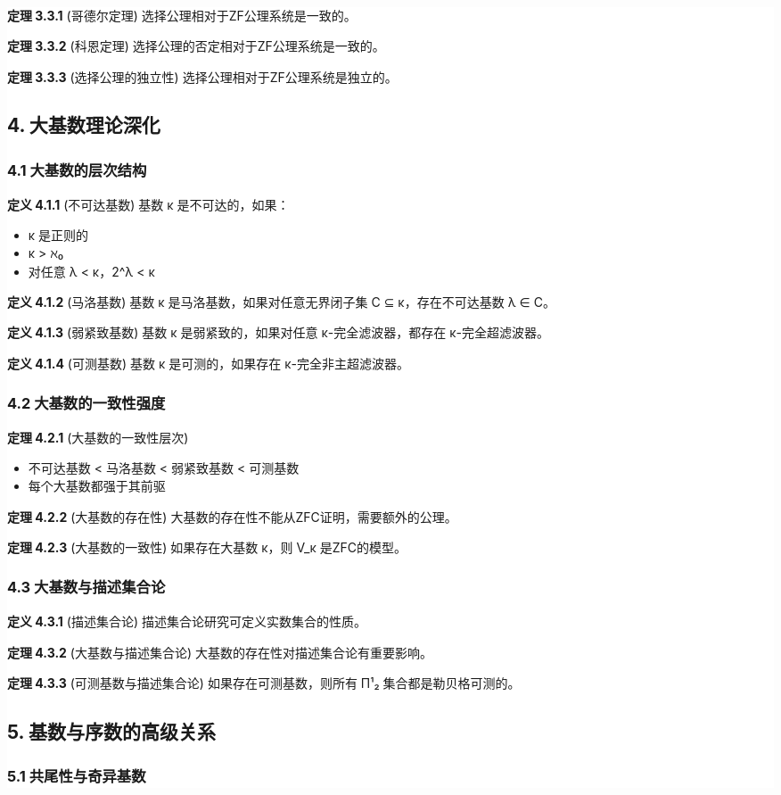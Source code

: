 **定理 3.3.1** (哥德尔定理)
选择公理相对于ZF公理系统是一致的。

**定理 3.3.2** (科恩定理)
选择公理的否定相对于ZF公理系统是一致的。

**定理 3.3.3** (选择公理的独立性)
选择公理相对于ZF公理系统是独立的。

## 4. 大基数理论深化

### 4.1 大基数的层次结构

**定义 4.1.1** (不可达基数)
基数 κ 是不可达的，如果：

- κ 是正则的
- κ > ℵ₀
- 对任意 λ < κ，2^λ < κ

**定义 4.1.2** (马洛基数)
基数 κ 是马洛基数，如果对任意无界闭子集 C ⊆ κ，存在不可达基数 λ ∈ C。

**定义 4.1.3** (弱紧致基数)
基数 κ 是弱紧致的，如果对任意 κ-完全滤波器，都存在 κ-完全超滤波器。

**定义 4.1.4** (可测基数)
基数 κ 是可测的，如果存在 κ-完全非主超滤波器。

### 4.2 大基数的一致性强度

**定理 4.2.1** (大基数的一致性层次)

- 不可达基数 < 马洛基数 < 弱紧致基数 < 可测基数
- 每个大基数都强于其前驱

**定理 4.2.2** (大基数的存在性)
大基数的存在性不能从ZFC证明，需要额外的公理。

**定理 4.2.3** (大基数的一致性)
如果存在大基数 κ，则 V_κ 是ZFC的模型。

### 4.3 大基数与描述集合论

**定义 4.3.1** (描述集合论)
描述集合论研究可定义实数集合的性质。

**定理 4.3.2** (大基数与描述集合论)
大基数的存在性对描述集合论有重要影响。

**定理 4.3.3** (可测基数与描述集合论)
如果存在可测基数，则所有 Π¹₂ 集合都是勒贝格可测的。

## 5. 基数与序数的高级关系

### 5.1 共尾性与奇异基数

